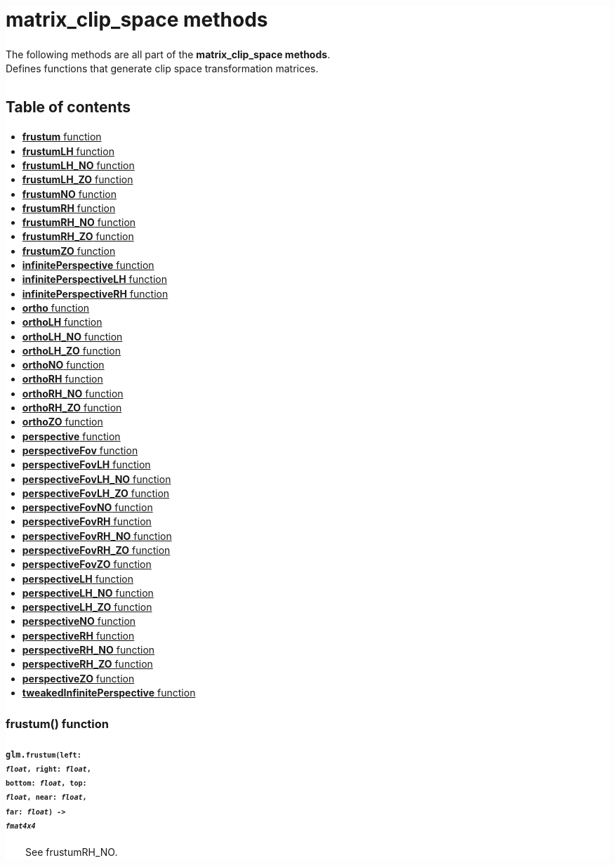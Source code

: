 [//]: # (generated using SlashBack 0.2.0)

  
# matrix\_clip\_space methods  
The following methods are all part of the **matrix\_clip\_space methods**\.  
Defines functions that generate clip space transformation matrices\.  
## Table of contents  
  
* [**frustum** function](#frustum-function)  
* [**frustumLH** function](#frustumlh-function)  
* [**frustumLH\_NO** function](#frustumlh_no-function)  
* [**frustumLH\_ZO** function](#frustumlh_zo-function)  
* [**frustumNO** function](#frustumno-function)  
* [**frustumRH** function](#frustumrh-function)  
* [**frustumRH\_NO** function](#frustumrh_no-function)  
* [**frustumRH\_ZO** function](#frustumrh_zo-function)  
* [**frustumZO** function](#frustumzo-function)  
* [**infinitePerspective** function](#infiniteperspective-function)  
* [**infinitePerspectiveLH** function](#infiniteperspectivelh-function)  
* [**infinitePerspectiveRH** function](#infiniteperspectiverh-function)  
* [**ortho** function](#ortho-function)  
* [**orthoLH** function](#ortholh-function)  
* [**orthoLH\_NO** function](#ortholh_no-function)  
* [**orthoLH\_ZO** function](#ortholh_zo-function)  
* [**orthoNO** function](#orthono-function)  
* [**orthoRH** function](#orthorh-function)  
* [**orthoRH\_NO** function](#orthorh_no-function)  
* [**orthoRH\_ZO** function](#orthorh_zo-function)  
* [**orthoZO** function](#orthozo-function)  
* [**perspective** function](#perspective-function)  
* [**perspectiveFov** function](#perspectivefov-function)  
* [**perspectiveFovLH** function](#perspectivefovlh-function)  
* [**perspectiveFovLH\_NO** function](#perspectivefovlh_no-function)  
* [**perspectiveFovLH\_ZO** function](#perspectivefovlh_zo-function)  
* [**perspectiveFovNO** function](#perspectivefovno-function)  
* [**perspectiveFovRH** function](#perspectivefovrh-function)  
* [**perspectiveFovRH\_NO** function](#perspectivefovrh_no-function)  
* [**perspectiveFovRH\_ZO** function](#perspectivefovrh_zo-function)  
* [**perspectiveFovZO** function](#perspectivefovzo-function)  
* [**perspectiveLH** function](#perspectivelh-function)  
* [**perspectiveLH\_NO** function](#perspectivelh_no-function)  
* [**perspectiveLH\_ZO** function](#perspectivelh_zo-function)  
* [**perspectiveNO** function](#perspectiveno-function)  
* [**perspectiveRH** function](#perspectiverh-function)  
* [**perspectiveRH\_NO** function](#perspectiverh_no-function)  
* [**perspectiveRH\_ZO** function](#perspectiverh_zo-function)  
* [**perspectiveZO** function](#perspectivezo-function)  
* [**tweakedInfinitePerspective** function](#tweakedinfiniteperspective-function)  
  
### frustum\(\) function  
#### <code>glm.<code>**frustum**(**left**: *float*, **right**: *float*, **bottom**: *float*, **top**: *float*, **near**: *float*, **far**: *float*) -\> *fmat4x4*</code></code>  
&emsp;&emsp;See frustumRH\_NO\.  
  